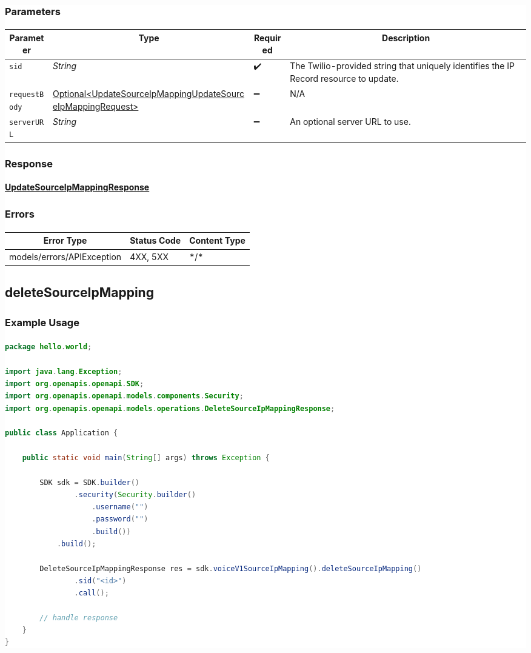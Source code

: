 ### Parameters

| Parameter                                                                                                                                    | Type                                                                                                                                         | Required                                                                                                                                     | Description                                                                                                                                  |
| -------------------------------------------------------------------------------------------------------------------------------------------- | -------------------------------------------------------------------------------------------------------------------------------------------- | -------------------------------------------------------------------------------------------------------------------------------------------- | -------------------------------------------------------------------------------------------------------------------------------------------- |
| `sid`                                                                                                                                        | *String*                                                                                                                                     | :heavy_check_mark:                                                                                                                           | The Twilio-provided string that uniquely identifies the IP Record resource to update.                                                        |
| `requestBody`                                                                                                                                | [Optional\<UpdateSourceIpMappingUpdateSourceIpMappingRequest>](../../models/operations/UpdateSourceIpMappingUpdateSourceIpMappingRequest.md) | :heavy_minus_sign:                                                                                                                           | N/A                                                                                                                                          |
| `serverURL`                                                                                                                                  | *String*                                                                                                                                     | :heavy_minus_sign:                                                                                                                           | An optional server URL to use.                                                                                                               |

### Response

**[UpdateSourceIpMappingResponse](../../models/operations/UpdateSourceIpMappingResponse.md)**

### Errors

| Error Type                 | Status Code                | Content Type               |
| -------------------------- | -------------------------- | -------------------------- |
| models/errors/APIException | 4XX, 5XX                   | \*/\*                      |

## deleteSourceIpMapping

### Example Usage

```java
package hello.world;

import java.lang.Exception;
import org.openapis.openapi.SDK;
import org.openapis.openapi.models.components.Security;
import org.openapis.openapi.models.operations.DeleteSourceIpMappingResponse;

public class Application {

    public static void main(String[] args) throws Exception {

        SDK sdk = SDK.builder()
                .security(Security.builder()
                    .username("")
                    .password("")
                    .build())
            .build();

        DeleteSourceIpMappingResponse res = sdk.voiceV1SourceIpMapping().deleteSourceIpMapping()
                .sid("<id>")
                .call();

        // handle response
    }
}
```
